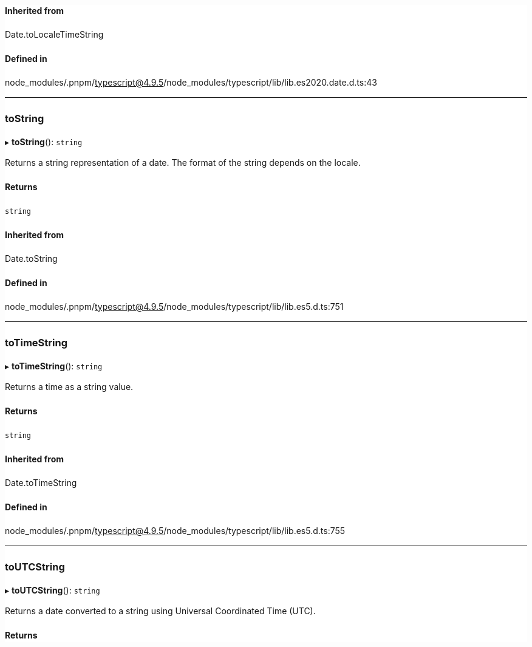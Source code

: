 #### Inherited from

Date.toLocaleTimeString

#### Defined in

node_modules/.pnpm/typescript@4.9.5/node_modules/typescript/lib/lib.es2020.date.d.ts:43

___

### toString

▸ **toString**(): `string`

Returns a string representation of a date. The format of the string depends on the locale.

#### Returns

`string`

#### Inherited from

Date.toString

#### Defined in

node_modules/.pnpm/typescript@4.9.5/node_modules/typescript/lib/lib.es5.d.ts:751

___

### toTimeString

▸ **toTimeString**(): `string`

Returns a time as a string value.

#### Returns

`string`

#### Inherited from

Date.toTimeString

#### Defined in

node_modules/.pnpm/typescript@4.9.5/node_modules/typescript/lib/lib.es5.d.ts:755

___

### toUTCString

▸ **toUTCString**(): `string`

Returns a date converted to a string using Universal Coordinated Time (UTC).

#### Returns
